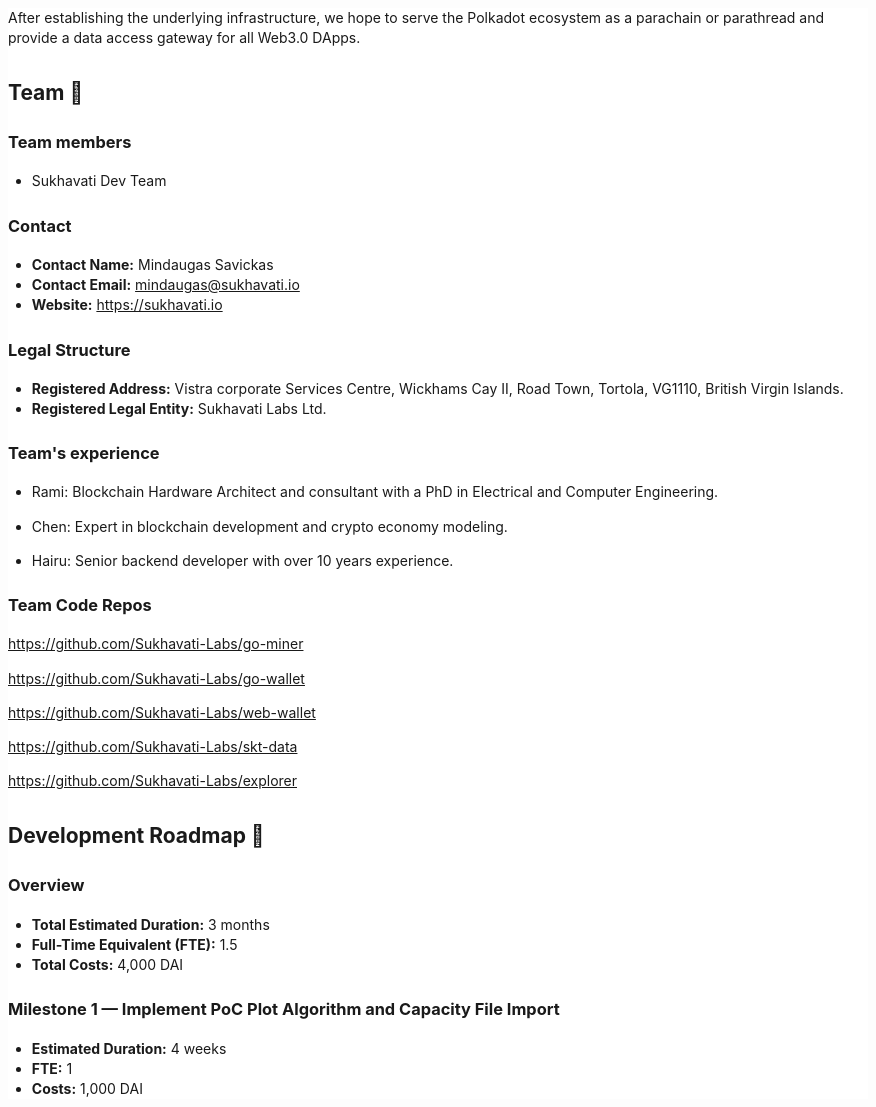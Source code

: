 After establishing the underlying infrastructure, we hope to serve the Polkadot ecosystem as a parachain or parathread and provide a data access gateway for all Web3.0 DApps.


## Team :busts_in_silhouette:

### Team members
* Sukhavati Dev Team

### Contact
* **Contact Name:** Mindaugas Savickas
* **Contact Email:** mindaugas@sukhavati.io
* **Website:** https://sukhavati.io

### Legal Structure 
* **Registered Address:** Vistra corporate Services Centre, Wickhams Cay II, Road Town, Tortola, VG1110, British Virgin Islands.
* **Registered Legal Entity:** Sukhavati Labs Ltd.

### Team's experience
- Rami: Blockchain Hardware Architect and consultant with a PhD in Electrical and Computer Engineering.

- Chen: Expert in blockchain development and crypto economy modeling.

- Hairu: Senior backend developer with over 10 years experience.

### Team Code Repos

https://github.com/Sukhavati-Labs/go-miner

https://github.com/Sukhavati-Labs/go-wallet

https://github.com/Sukhavati-Labs/web-wallet

https://github.com/Sukhavati-Labs/skt-data

https://github.com/Sukhavati-Labs/explorer

## Development Roadmap :nut_and_bolt: 

### Overview
* **Total Estimated Duration:** 3 months
* **Full-Time Equivalent (FTE):**  1.5
* **Total Costs:** 4,000 DAI

### Milestone 1 — Implement PoC Plot Algorithm and Capacity File Import 
* **Estimated Duration:** 4 weeks
* **FTE:**  1
* **Costs:** 1,000 DAI
